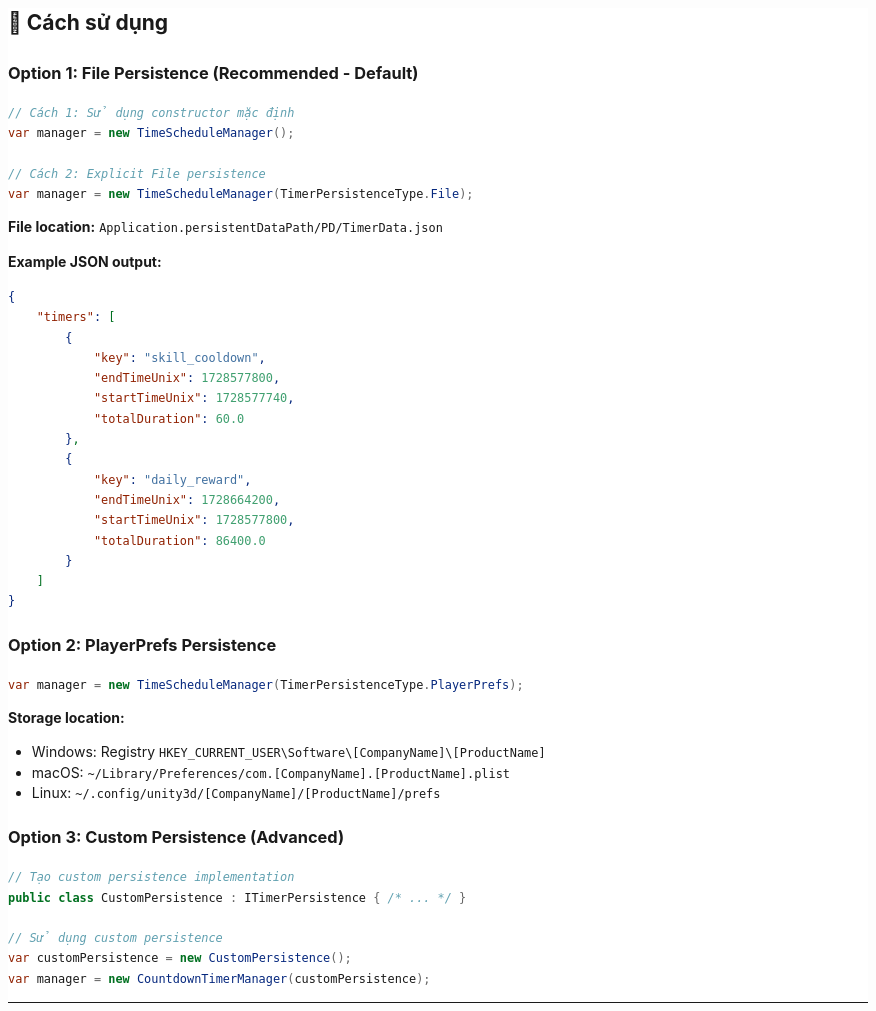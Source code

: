 
## 🚀 Cách sử dụng

### **Option 1: File Persistence (Recommended - Default)**

```csharp
// Cách 1: Sử dụng constructor mặc định
var manager = new TimeScheduleManager();

// Cách 2: Explicit File persistence
var manager = new TimeScheduleManager(TimerPersistenceType.File);
```

**File location:** `Application.persistentDataPath/PD/TimerData.json`

**Example JSON output:**
```json
{
    "timers": [
        {
            "key": "skill_cooldown",
            "endTimeUnix": 1728577800,
            "startTimeUnix": 1728577740,
            "totalDuration": 60.0
        },
        {
            "key": "daily_reward",
            "endTimeUnix": 1728664200,
            "startTimeUnix": 1728577800,
            "totalDuration": 86400.0
        }
    ]
}
```

### **Option 2: PlayerPrefs Persistence**

```csharp
var manager = new TimeScheduleManager(TimerPersistenceType.PlayerPrefs);
```

**Storage location:** 
- Windows: Registry `HKEY_CURRENT_USER\Software\[CompanyName]\[ProductName]`
- macOS: `~/Library/Preferences/com.[CompanyName].[ProductName].plist`
- Linux: `~/.config/unity3d/[CompanyName]/[ProductName]/prefs`

### **Option 3: Custom Persistence (Advanced)**

```csharp
// Tạo custom persistence implementation
public class CustomPersistence : ITimerPersistence { /* ... */ }

// Sử dụng custom persistence
var customPersistence = new CustomPersistence();
var manager = new CountdownTimerManager(customPersistence);
```

---
